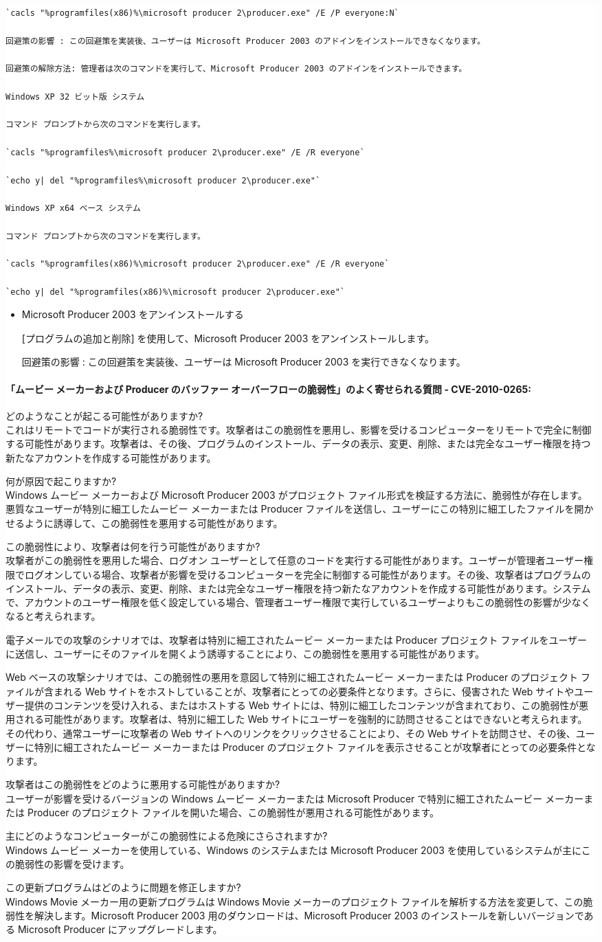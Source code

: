     `cacls "%programfiles(x86)%\microsoft producer 2\producer.exe" /E /P everyone:N`
  
    回避策の影響 : この回避策を実装後、ユーザーは Microsoft Producer 2003 のアドインをインストールできなくなります。
  
    回避策の解除方法: 管理者は次のコマンドを実行して、Microsoft Producer 2003 のアドインをインストールできます。
  
    Windows XP 32 ビット版 システム
  
    コマンド プロンプトから次のコマンドを実行します。
  
    `cacls "%programfiles%\microsoft producer 2\producer.exe" /E /R everyone`
  
    `echo y| del "%programfiles%\microsoft producer 2\producer.exe"`
  
    Windows XP x64 ベース システム
  
    コマンド プロンプトから次のコマンドを実行します。
  
    `cacls "%programfiles(x86)%\microsoft producer 2\producer.exe" /E /R everyone`
  
    `echo y| del "%programfiles(x86)%\microsoft producer 2\producer.exe"`
  
-   Microsoft Producer 2003 をアンインストールする
  
    \[プログラムの追加と削除\] を使用して、Microsoft Producer 2003 をアンインストールします。
  
    回避策の影響 : この回避策を実装後、ユーザーは Microsoft Producer 2003 を実行できなくなります。
  
#### 「ムービー メーカーおよび Producer のバッファー オーバーフローの脆弱性」のよく寄せられる質問 - CVE-2010-0265:
  
どのようなことが起こる可能性がありますか?  
これはリモートでコードが実行される脆弱性です。攻撃者はこの脆弱性を悪用し、影響を受けるコンピューターをリモートで完全に制御する可能性があります。攻撃者は、その後、プログラムのインストール、データの表示、変更、削除、または完全なユーザー権限を持つ新たなアカウントを作成する可能性があります。
  
何が原因で起こりますか?  
Windows ムービー メーカーおよび Microsoft Producer 2003 がプロジェクト ファイル形式を検証する方法に、脆弱性が存在します。悪質なユーザーが特別に細工したムービー メーカーまたは Producer ファイルを送信し、ユーザーにこの特別に細工したファイルを開かせるように誘導して、この脆弱性を悪用する可能性があります。
  
この脆弱性により、攻撃者は何を行う可能性がありますか?  
攻撃者がこの脆弱性を悪用した場合、ログオン ユーザーとして任意のコードを実行する可能性があります。ユーザーが管理者ユーザー権限でログオンしている場合、攻撃者が影響を受けるコンピューターを完全に制御する可能性があります。その後、攻撃者はプログラムのインストール、データの表示、変更、削除、または完全なユーザー権限を持つ新たなアカウントを作成する可能性があります。システムで、アカウントのユーザー権限を低く設定している場合、管理者ユーザー権限で実行しているユーザーよりもこの脆弱性の影響が少なくなると考えられます。
  
電子メールでの攻撃のシナリオでは、攻撃者は特別に細工されたムービー メーカーまたは Producer プロジェクト ファイルをユーザーに送信し、ユーザーにそのファイルを開くよう誘導することにより、この脆弱性を悪用する可能性があります。
  
Web ベースの攻撃シナリオでは、この脆弱性の悪用を意図して特別に細工されたムービー メーカーまたは Producer のプロジェクト ファイルが含まれる Web サイトをホストしていることが、攻撃者にとっての必要条件となります。さらに、侵害された Web サイトやユーザー提供のコンテンツを受け入れる、またはホストする Web サイトには、特別に細工したコンテンツが含まれており、この脆弱性が悪用される可能性があります。攻撃者は、特別に細工した Web サイトにユーザーを強制的に訪問させることはできないと考えられます。その代わり、通常ユーザーに攻撃者の Web サイトへのリンクをクリックさせることにより、その Web サイトを訪問させ、その後、ユーザーに特別に細工されたムービー メーカーまたは Producer のプロジェクト ファイルを表示させることが攻撃者にとっての必要条件となります。
  
攻撃者はこの脆弱性をどのように悪用する可能性がありますか?  
ユーザーが影響を受けるバージョンの Windows ムービー メーカーまたは Microsoft Producer で特別に細工されたムービー メーカーまたは Producer のプロジェクト ファイルを開いた場合、この脆弱性が悪用される可能性があります。
  
主にどのようなコンピューターがこの脆弱性による危険にさらされますか?  
Windows ムービー メーカーを使用している、Windows のシステムまたは Microsoft Producer 2003 を使用しているシステムが主にこの脆弱性の影響を受けます。
  
この更新プログラムはどのように問題を修正しますか?  
Windows Movie メーカー用の更新プログラムは Windows Movie メーカーのプロジェクト ファイルを解析する方法を変更して、この脆弱性を解決します。Microsoft Producer 2003 用のダウンロードは、Microsoft Producer 2003 のインストールを新しいバージョンである Microsoft Producer にアップグレードします。
  